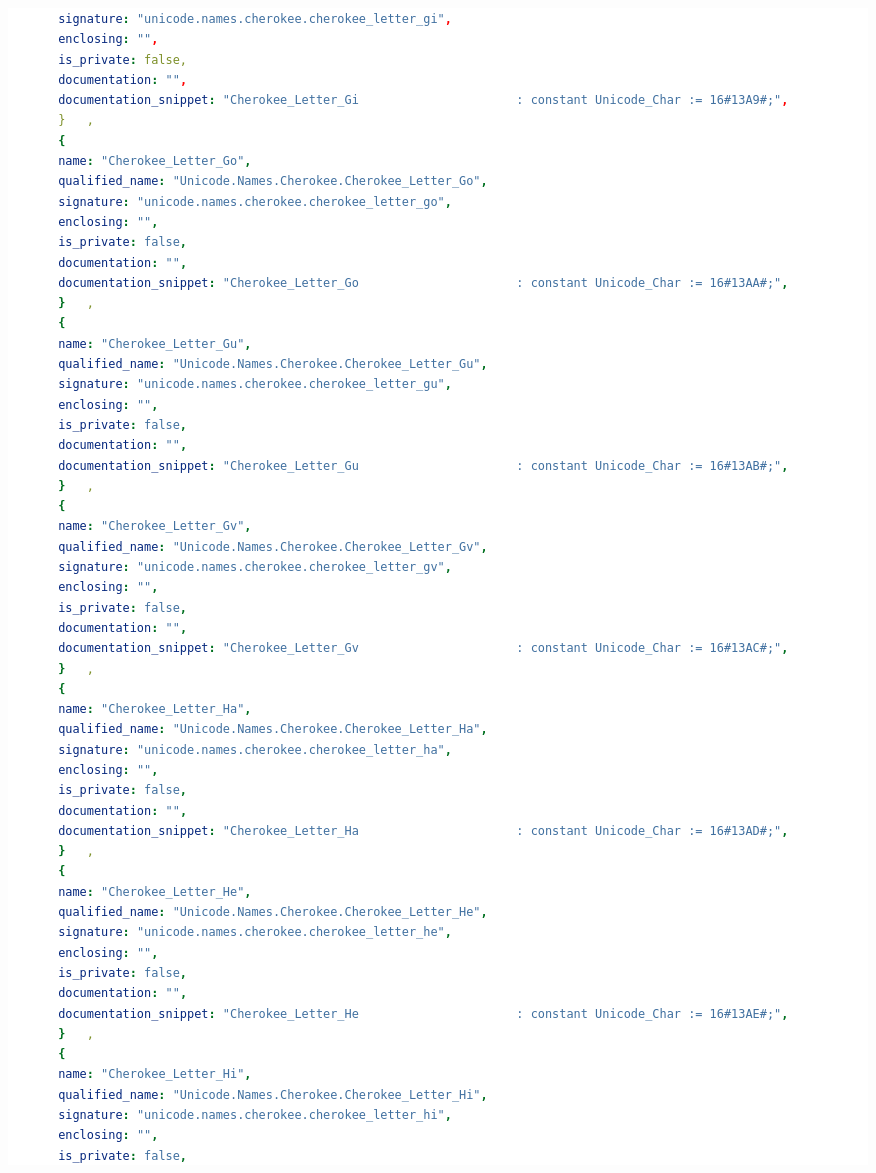 ```yaml
       signature: "unicode.names.cherokee.cherokee_letter_gi",
       enclosing: "",
       is_private: false,
       documentation: "",
       documentation_snippet: "Cherokee_Letter_Gi                      : constant Unicode_Char := 16#13A9#;",
       }   ,
       {
       name: "Cherokee_Letter_Go",
       qualified_name: "Unicode.Names.Cherokee.Cherokee_Letter_Go",
       signature: "unicode.names.cherokee.cherokee_letter_go",
       enclosing: "",
       is_private: false,
       documentation: "",
       documentation_snippet: "Cherokee_Letter_Go                      : constant Unicode_Char := 16#13AA#;",
       }   ,
       {
       name: "Cherokee_Letter_Gu",
       qualified_name: "Unicode.Names.Cherokee.Cherokee_Letter_Gu",
       signature: "unicode.names.cherokee.cherokee_letter_gu",
       enclosing: "",
       is_private: false,
       documentation: "",
       documentation_snippet: "Cherokee_Letter_Gu                      : constant Unicode_Char := 16#13AB#;",
       }   ,
       {
       name: "Cherokee_Letter_Gv",
       qualified_name: "Unicode.Names.Cherokee.Cherokee_Letter_Gv",
       signature: "unicode.names.cherokee.cherokee_letter_gv",
       enclosing: "",
       is_private: false,
       documentation: "",
       documentation_snippet: "Cherokee_Letter_Gv                      : constant Unicode_Char := 16#13AC#;",
       }   ,
       {
       name: "Cherokee_Letter_Ha",
       qualified_name: "Unicode.Names.Cherokee.Cherokee_Letter_Ha",
       signature: "unicode.names.cherokee.cherokee_letter_ha",
       enclosing: "",
       is_private: false,
       documentation: "",
       documentation_snippet: "Cherokee_Letter_Ha                      : constant Unicode_Char := 16#13AD#;",
       }   ,
       {
       name: "Cherokee_Letter_He",
       qualified_name: "Unicode.Names.Cherokee.Cherokee_Letter_He",
       signature: "unicode.names.cherokee.cherokee_letter_he",
       enclosing: "",
       is_private: false,
       documentation: "",
       documentation_snippet: "Cherokee_Letter_He                      : constant Unicode_Char := 16#13AE#;",
       }   ,
       {
       name: "Cherokee_Letter_Hi",
       qualified_name: "Unicode.Names.Cherokee.Cherokee_Letter_Hi",
       signature: "unicode.names.cherokee.cherokee_letter_hi",
       enclosing: "",
       is_private: false,
```
